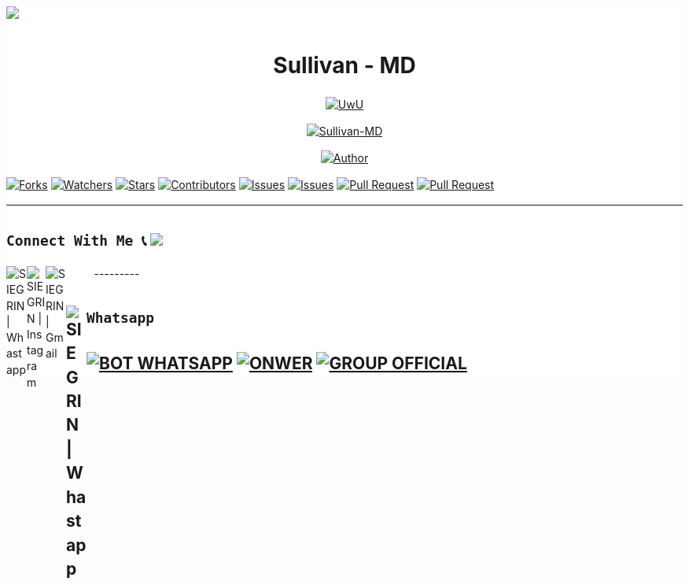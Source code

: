 <p align="center">
    <img src="https://i.pinimg.com/564x/52/83/4b/52834baeadde0cc30315a3726bb422f7.jpg" width="100%" style="margin-left: auto;margin-right: auto;display: block;">
</p>
<h1 align="center">Sullivan - MD</h1>
<p align="center">
  <a href="https://github.com/Fangzbotz2007"><img src="http://readme-typing-svg.herokuapp.com?color=FFFFFF&center=true&vCenter=true&multiline=false&lines=Sullivan+BOT+Multi+Device;Recode+By+Mr+Iqbal;Give+star+and+forks+this+Repo+:D;Follow+My+Github;Follow+my+Instagram+r_iqbl02" alt="UwU">
</p>

<p align="center">
 <a href="#"><img title="Sullivan-MD" src="https://img.shields.io/badge/Sullivan MD-green?colorA=%23ff0000&colorB=%23017e40&style=for-the-badge"></a>
</p>
<p align="center">
<a href=""><img title="Author" src="https://img.shields.io/badge/AUTHOR-Mr Iqbal-blue.svg?style=for-the-badge&logo=github"></a>
</p>
<a href="https://github.com/Fangzbotz2007/FangzBOT-MDnetwork/members"><img title="Forks" src="https://img.shields.io/github/forks/Fangzbotz2007/KannaBOT-MD?label=Forks&color=blue&style=flat-square"></a>
<a href="https://github.com/Fangzbotz2007/FangzBOT-MDlwatchers"><img title="Watchers" src="https://img.shields.io/github/watchers/Fangzbotz2007/KannaBOT-MD?label=Watchers&color=green&style=flat-square"></a>
<a href="https://github.com/Fangzbotz2007/FangzBOT-MDstargazers"><img title="Stars" src="https://img.shields.io/github/stars/Fangzbotz2007/KannaBOT-MD?label=Stars&color=yellow&style=flat-square"></a>
<a href="https://github.com/Fangzbotz2007/FangzBOT-MDgraphs/contributors"><img title="Contributors" src="https://img.shields.io/github/contributors/Fangzbotz2007/KannaBOT-MD?label=Contributors&color=blue&style=flat-square"></a>
<a href="https://github.com/Fangzbotz2007/FangzBOT-MDissues"><img title="Issues" src="https://img.shields.io/github/issues/Fangzbotz2007/KannaBOT-MD?label=Issues&color=success&style=flat-square"></a>
<a href="https://github.com/Fangzbotz2007/FangzBOT-MDissues?q=is%3Aissue+is%3Aclosed"><img title="Issues" src="https://img.shields.io/github/issues-closed/Fangzbotz2007/KannaBOT-MD?label=Issues&color=red&style=flat-square"></a>
<a href="https://github.com/Fangzbotz2007/FangzBOT-MDpulls"><img title="Pull Request" src="https://img.shields.io/github/issues-pr/Fangzbotz2007/KannaBOT-MD?label=PullRequest&color=success&style=flat-square"></a>
<a href="https://github.com/Fangzbotz2007/FangzBOT-MDpulls?q=is%3Apr+is%3Aclosed"><img title="Pull Request" src="https://img.shields.io/github/issues-pr-closed/Fangzbotz2007/KannaBOT-MD?label=PullRequest&color=red&style=flat-square"></a>

---------
## ```Connect With Me 📞``` <img src="https://github.com/siegrin/siegrin/blob/main/Assets/Handshake.gif" height="32px">
  <a href="https://wa.me/6289513081384">
    <img align="left" alt="SIEGRIN | Whastapp" width="26px" src="https://github.com/siegrin/siegrin/blob/main/Assets/Whatsapp.svg" />
  </a> &nbsp;&nbsp;
  <a href="https://instagram.com/r_iqbl02">
    <img align="left" alt="SIEGRIN | Instagram" width="24px" src="https://github.com/siegrin/siegrin/blob/main/Assets/Instagram.svg" />
  </a> &nbsp;&nbsp;
  <a href="mailto:roxashiqbal12@gmail.com">
    <img align="left" alt="SIEGRIN | Gmail" width="26px" src="https://github.com/siegrin/siegrin/blob/main/Assets/Gmail.svg" />
  </a> &nbsp;&nbsp;
---------

## ```Whatsapp``` <a href="https://wa.me/6289513081384"> <img align="left" alt="SIEGRIN | Whastapp" width="26px" src="https://github.com/siegrin/siegrin/blob/main/Assets/Whatsapp.svg" />
[![BOT WHATSAPP](https://img.shields.io/badge/WhatsApp%20BOT-25D366?style=for-the-badge&logo=whatsapp&logoColor=white)](https://wa.me/6289513081384) 
[![ONWER](https://img.shields.io/badge/Owner%20BOT-25D366?style=for-the-badge&logo=whatsapp&logoColor=white)](https://wa.me/6289513081384) 
[![GROUP OFFICIAL](https://img.shields.io/badge/WhatsApp%20Group-25D366?style=for-the-badge&logo=whatsapp&logoColor=white)](https://chat.whatsapp.com/Bb245eWe2OCJy4TgUpdzQg) 
---------
